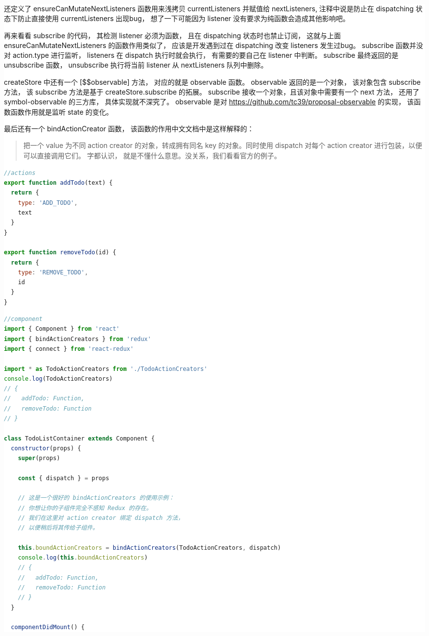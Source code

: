 还定义了 ensureCanMutateNextListeners 函数用来浅拷贝 currentListeners 并赋值给 nextListeners, 注释中说是防止在 dispatching 状态下防止直接使用 currentListeners 出现bug， 想了一下可能因为 listener 没有要求为纯函数会造成其他影响吧。

再来看看 subscribe 的代码， 其检测 listener 必须为函数， 且在 dispatching 状态时也禁止订阅， 这就与上面 ensureCanMutateNextListeners 的函数作用类似了， 应该是开发遇到过在 dispatching 改变 listeners 发生过bug。
subscribe 函数并没对 action.type 进行监听， listeners 在 dispatch 执行时就会执行， 有需要的要自己在 listener 中判断。
subscribe 最终返回的是 unsubscribe 函数， unsubscribe 执行将当前 listener 从 nextListeners 队列中删除。 

createStore 中还有一个 [$$observable] 方法， 对应的就是 observable 函数。 observable 返回的是一个对象， 该对象包含 subscribe 方法， 该 subscribe 方法是基于 createStore.subscribe 的拓展。
subscribe 接收一个对象，且该对象中需要有一个 next 方法， 还用了 symbol-observable 的三方库， 具体实现就不深究了。 observable 是对 https://github.com/tc39/proposal-observable 的实现， 该函数函数作用就是监听 state 的变化。

最后还有一个 bindActionCreator 函数， 该函数的作用中文文档中是这样解释的：
> 把一个 value 为不同 action creator 的对象，转成拥有同名 key 的对象。同时使用 dispatch 对每个 action creator 进行包装，以便可以直接调用它们。
字都认识， 就是不懂什么意思。没关系，我们看看官方的例子。
```js
//actions
export function addTodo(text) {
  return {
    type: 'ADD_TODO',
    text
  }
}

export function removeTodo(id) {
  return {
    type: 'REMOVE_TODO',
    id
  }
}
```
```js
//component
import { Component } from 'react'
import { bindActionCreators } from 'redux'
import { connect } from 'react-redux'

import * as TodoActionCreators from './TodoActionCreators'
console.log(TodoActionCreators)
// {
//   addTodo: Function,
//   removeTodo: Function
// }

class TodoListContainer extends Component {
  constructor(props) {
    super(props)

    const { dispatch } = props

    // 这是一个很好的 bindActionCreators 的使用示例：
    // 你想让你的子组件完全不感知 Redux 的存在。
    // 我们在这里对 action creator 绑定 dispatch 方法，
    // 以便稍后将其传给子组件。

    this.boundActionCreators = bindActionCreators(TodoActionCreators, dispatch)
    console.log(this.boundActionCreators)
    // {
    //   addTodo: Function,
    //   removeTodo: Function
    // }
  }

  componentDidMount() {
```
